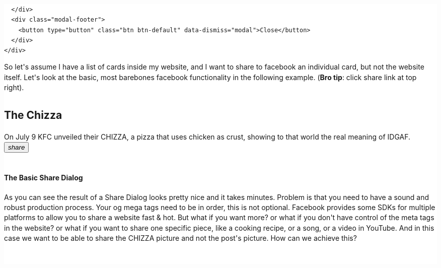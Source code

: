 ```language-javascript
```
      </div>
      <div class="modal-footer">
        <button type="button" class="btn btn-default" data-dismiss="modal">Close</button>
      </div>
    </div>
  </div>
</div>

So let's assume I have a list of cards inside my website, and I want to share to facebook an individual card, but not the website itself. Let's look at the basic, most barebones facebook functionality in the following example. (**Bro tip**: click share link at top right).

<script>
function shareDialog() {
    FB.ui(
	      {
	        method: 'share',
	        href: window.location.href,
	      },
	      function(response, show_error) {
	        if (response && response.post_id) {
	            console.log('Post was published.');
	        } else {
	            console.log('Post was not published.');
	        }
	      }
	   );
}
</script>

<div class="mdl-card mdl-shadow--2dp demo-card-wide">
  <div class="mdl-card__title">
    <h2 class="mdl-card__title-text">The Chizza</h2>
  </div>
  <div class="mdl-card__supporting-text">
     On July 9 KFC unveiled their CHIZZA, a pizza that uses chicken as crust, showing to that world the real meaning of IDGAF.
  </div>
  <div class="mdl-card__menu">
    <button class="mdl-button mdl-js-button mdl-button--fab mdl-button--mini-fab mdl-button--colored mdl-js-ripple-effect" onclick="shareDialog()">
      <i class="material-icons">share</i>
    </button>
  </div>
</div>

<br/>

<div class="mdl-card mdl-shadow--2dp demo-card-wide">
    <div class="mdl-card__supporting-text">
      <h4>The Basic Share Dialog</h4>
      As you can see the result of a Share Dialog looks pretty nice and it takes minutes. Problem is that you need to have a sound and robust production process. Your og mega tags need to be in order, this is not optional. Facebook provides some SDKs for multiple platforms to allow you to share a website fast & hot. But what if you want more? or what if you don't have control of the meta tags in the website? or what if you want to share one specific piece, like a cooking recipe, or a song, or a video in YouTube. And in this case we want to be able to share the CHIZZA picture and not the post's picture. How can we achieve this?
<br/><br/><ins class="adsbygoogle adslot_inside_card"
     style="display: inline-block;margin-left: auto;margin-right: auto;width: 100%;"
     data-ad-client="ca-pub-1525337072631150"
     data-ad-slot="4467437029"
     data-ad-format="auto"></ins>
<br/></div>